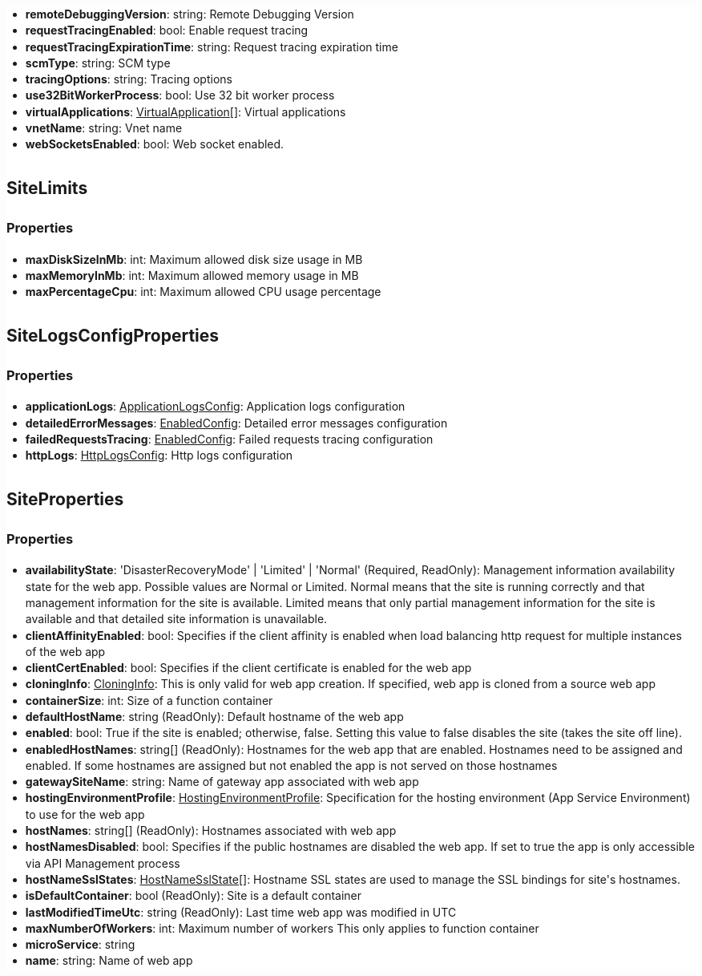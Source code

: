 * **remoteDebuggingVersion**: string: Remote Debugging Version
* **requestTracingEnabled**: bool: Enable request tracing
* **requestTracingExpirationTime**: string: Request tracing expiration time
* **scmType**: string: SCM type
* **tracingOptions**: string: Tracing options
* **use32BitWorkerProcess**: bool: Use 32 bit worker process
* **virtualApplications**: [VirtualApplication](#virtualapplication)[]: Virtual applications
* **vnetName**: string: Vnet name
* **webSocketsEnabled**: bool: Web socket enabled.

## SiteLimits
### Properties
* **maxDiskSizeInMb**: int: Maximum allowed disk size usage in MB
* **maxMemoryInMb**: int: Maximum allowed memory usage in MB
* **maxPercentageCpu**: int: Maximum allowed CPU usage percentage

## SiteLogsConfigProperties
### Properties
* **applicationLogs**: [ApplicationLogsConfig](#applicationlogsconfig): Application logs configuration
* **detailedErrorMessages**: [EnabledConfig](#enabledconfig): Detailed error messages configuration
* **failedRequestsTracing**: [EnabledConfig](#enabledconfig): Failed requests tracing configuration
* **httpLogs**: [HttpLogsConfig](#httplogsconfig): Http logs configuration

## SiteProperties
### Properties
* **availabilityState**: 'DisasterRecoveryMode' | 'Limited' | 'Normal' (Required, ReadOnly): Management information availability state for the web app. Possible values are Normal or Limited. 
            Normal means that the site is running correctly and that management information for the site is available. 
            Limited means that only partial management information for the site is available and that detailed site information is unavailable.
* **clientAffinityEnabled**: bool: Specifies if the client affinity is enabled when load balancing http request for multiple instances of the web app
* **clientCertEnabled**: bool: Specifies if the client certificate is enabled for the web app
* **cloningInfo**: [CloningInfo](#cloninginfo): This is only valid for web app creation. If specified, web app is cloned from 
            a source web app
* **containerSize**: int: Size of a function container
* **defaultHostName**: string (ReadOnly): Default hostname of the web app
* **enabled**: bool: True if the site is enabled; otherwise, false. Setting this  value to false disables the site (takes the site off line).
* **enabledHostNames**: string[] (ReadOnly): Hostnames for the web app that are enabled. Hostnames need to be assigned and enabled. If some hostnames are assigned but not enabled
            the app is not served on those hostnames
* **gatewaySiteName**: string: Name of gateway app associated with web app
* **hostingEnvironmentProfile**: [HostingEnvironmentProfile](#hostingenvironmentprofile): Specification for the hosting environment (App Service Environment) to use for the web app
* **hostNames**: string[] (ReadOnly): Hostnames associated with web app
* **hostNamesDisabled**: bool: Specifies if the public hostnames are disabled the web app.
            If set to true the app is only accessible via API Management process
* **hostNameSslStates**: [HostNameSslState](#hostnamesslstate)[]: Hostname SSL states are  used to manage the SSL bindings for site's hostnames.
* **isDefaultContainer**: bool (ReadOnly): Site is a default container
* **lastModifiedTimeUtc**: string (ReadOnly): Last time web app was modified in UTC
* **maxNumberOfWorkers**: int: Maximum number of workers
            This only applies to function container
* **microService**: string
* **name**: string: Name of web app